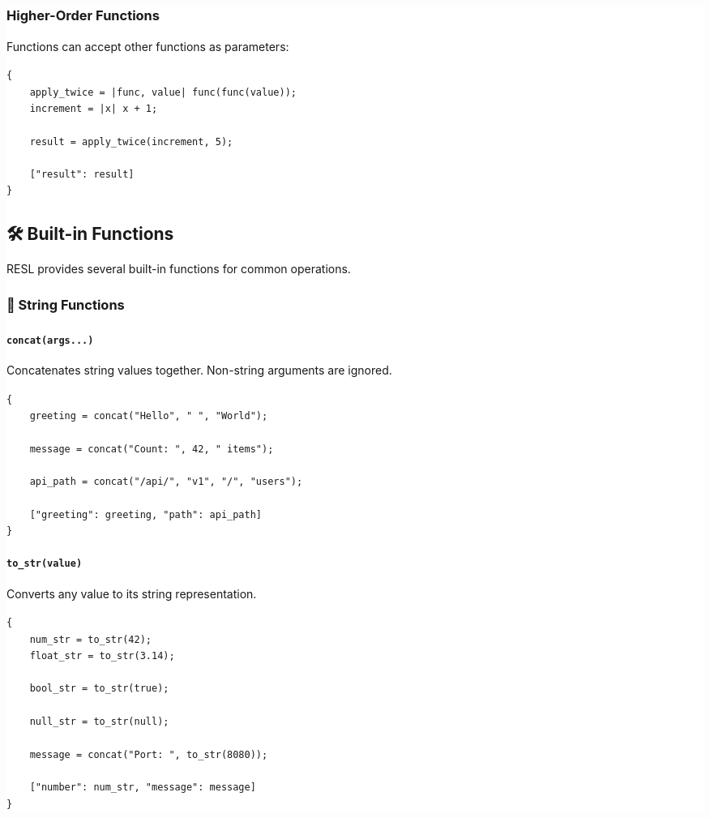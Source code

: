 ### Higher-Order Functions

Functions can accept other functions as parameters:

```resl
{
    apply_twice = |func, value| func(func(value));
    increment = |x| x + 1;

    result = apply_twice(increment, 5);

    ["result": result]
}
```

## 🛠️ Built-in Functions

RESL provides several built-in functions for common operations.

### 📝 String Functions

#### `concat(args...)`

Concatenates string values together. Non-string arguments are ignored.

```resl
{
    greeting = concat("Hello", " ", "World");

    message = concat("Count: ", 42, " items");

    api_path = concat("/api/", "v1", "/", "users");

    ["greeting": greeting, "path": api_path]
}
```

#### `to_str(value)`

Converts any value to its string representation.

```resl
{
    num_str = to_str(42);
    float_str = to_str(3.14);

    bool_str = to_str(true);

    null_str = to_str(null);

    message = concat("Port: ", to_str(8080));

    ["number": num_str, "message": message]
}
```
